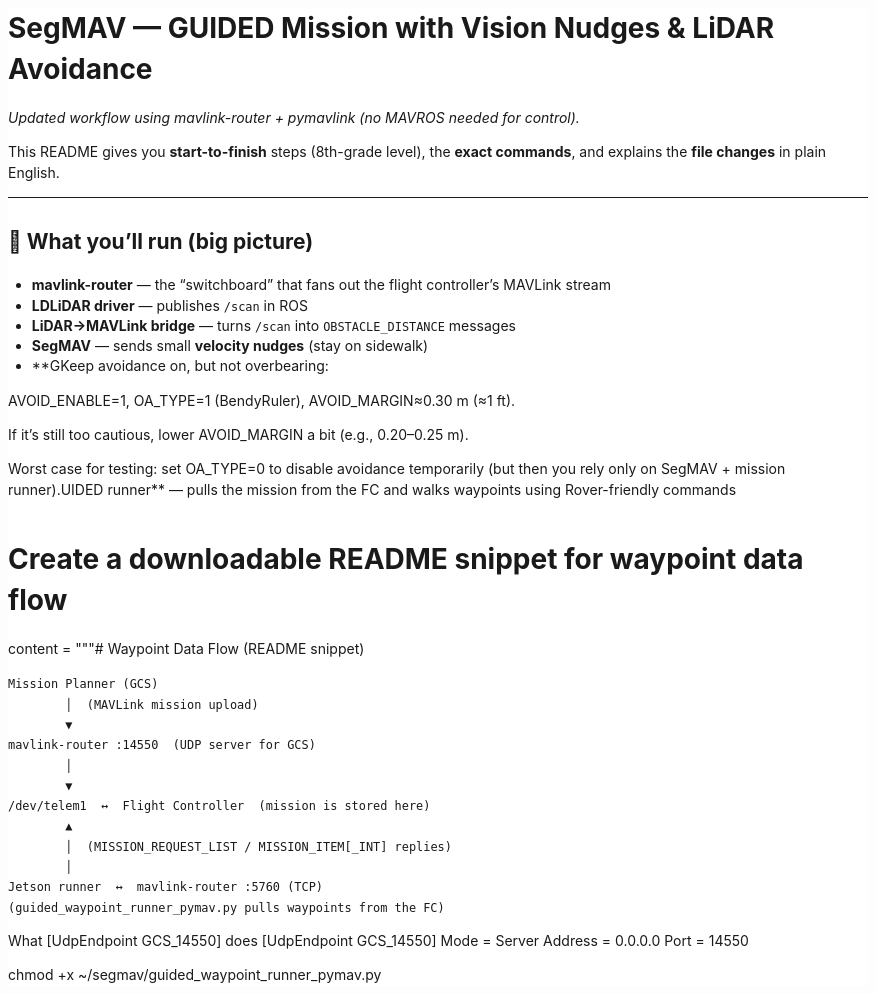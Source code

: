 
# SegMAV — **GUIDED Mission** with Vision Nudges & LiDAR Avoidance
_Updated workflow using mavlink-router + pymavlink (no MAVROS needed for control)._

This README gives you **start-to-finish** steps (8th-grade level), the **exact commands**, and explains the **file changes** in plain English.

---

## 🧭 What you’ll run (big picture)

- **mavlink-router** — the “switchboard” that fans out the flight controller’s MAVLink stream  
- **LDLiDAR driver** — publishes `/scan` in ROS  
- **LiDAR→MAVLink bridge** — turns `/scan` into `OBSTACLE_DISTANCE` messages  
- **SegMAV** — sends small **velocity nudges** (stay on sidewalk)  
- **GKeep avoidance on, but not overbearing:

AVOID_ENABLE=1, OA_TYPE=1 (BendyRuler), AVOID_MARGIN≈0.30 m (≈1 ft).

If it’s still too cautious, lower AVOID_MARGIN a bit (e.g., 0.20–0.25 m).

Worst case for testing: set OA_TYPE=0 to disable avoidance temporarily (but then you rely only on SegMAV + mission runner).UIDED runner** — pulls the mission from the FC and walks waypoints using Rover-friendly commands

# Create a downloadable README snippet for waypoint data flow
content = """# Waypoint Data Flow (README snippet)

```text
Mission Planner (GCS)
        │  (MAVLink mission upload)
        ▼
mavlink-router :14550  (UDP server for GCS)
        │
        ▼
/dev/telem1  ↔  Flight Controller  (mission is stored here)
        ▲
        │  (MISSION_REQUEST_LIST / MISSION_ITEM[_INT] replies)
        │
Jetson runner  ↔  mavlink-router :5760 (TCP)
(guided_waypoint_runner_pymav.py pulls waypoints from the FC)
```

What [UdpEndpoint GCS_14550] does
[UdpEndpoint GCS_14550]
Mode    = Server
Address = 0.0.0.0
Port    = 14550


chmod +x ~/segmav/guided_waypoint_runner_pymav.py
